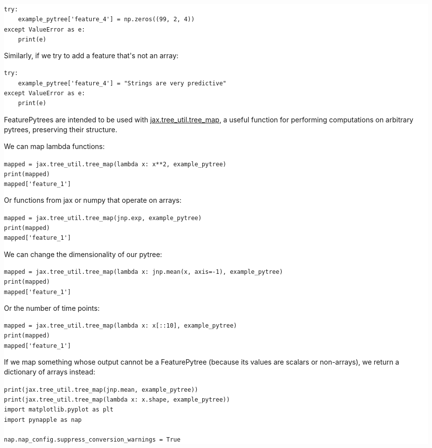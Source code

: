 ```{code-cell} ipython3
try:
    example_pytree['feature_4'] = np.zeros((99, 2, 4))
except ValueError as e:
    print(e)
```

Similarly, if we try to add a feature that's not an array:

```{code-cell} ipython3
try:
    example_pytree['feature_4'] = "Strings are very predictive"
except ValueError as e:
    print(e)
```

FeaturePytrees are intended to be used with
[jax.tree_util.tree_map](https://jax.readthedocs.io/en/latest/_autosummary/jax.tree_util.tree_map.html),
a useful function for performing computations on arbitrary pytrees,
preserving their structure.




We can map lambda functions:

```{code-cell} ipython3
mapped = jax.tree_util.tree_map(lambda x: x**2, example_pytree)
print(mapped)
mapped['feature_1']
```

Or functions from jax or numpy that operate on arrays:

```{code-cell} ipython3
mapped = jax.tree_util.tree_map(jnp.exp, example_pytree)
print(mapped)
mapped['feature_1']
```

We can change the dimensionality of our pytree:

```{code-cell} ipython3
mapped = jax.tree_util.tree_map(lambda x: jnp.mean(x, axis=-1), example_pytree)
print(mapped)
mapped['feature_1']
```

Or the number of time points:

```{code-cell} ipython3
mapped = jax.tree_util.tree_map(lambda x: x[::10], example_pytree)
print(mapped)
mapped['feature_1']
```

If we map something whose output cannot be a FeaturePytree (because its
values are scalars or non-arrays), we return a dictionary of arrays instead:

```{code-cell} ipython3
print(jax.tree_util.tree_map(jnp.mean, example_pytree))
print(jax.tree_util.tree_map(lambda x: x.shape, example_pytree))
import matplotlib.pyplot as plt
import pynapple as nap

nap.nap_config.suppress_conversion_warnings = True
```
